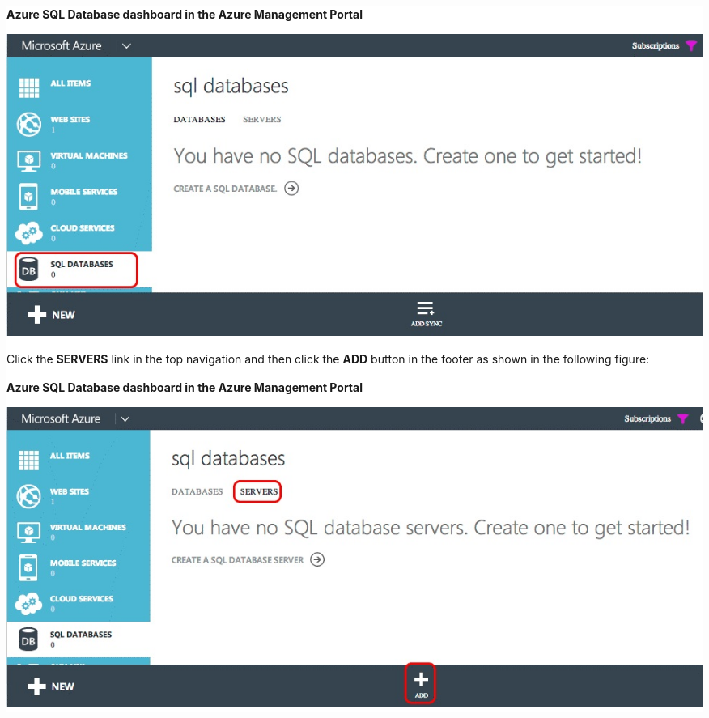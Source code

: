     
    

**Azure SQL Database dashboard in the Azure Management Portal**

  
    
    

  
    
    
![Azure SQL DB listing](images/ConvertAuto2ProviderFig3.jpg)
  
    
    
Click the **SERVERS** link in the top navigation and then click the **ADD** button in the footer as shown in the following figure:
  
    
    

**Azure SQL Database dashboard in the Azure Management Portal**

  
    
    

  
    
    
![Azure SQL DB Add button](images/ConvertAuto2ProviderFig4.jpg)
  